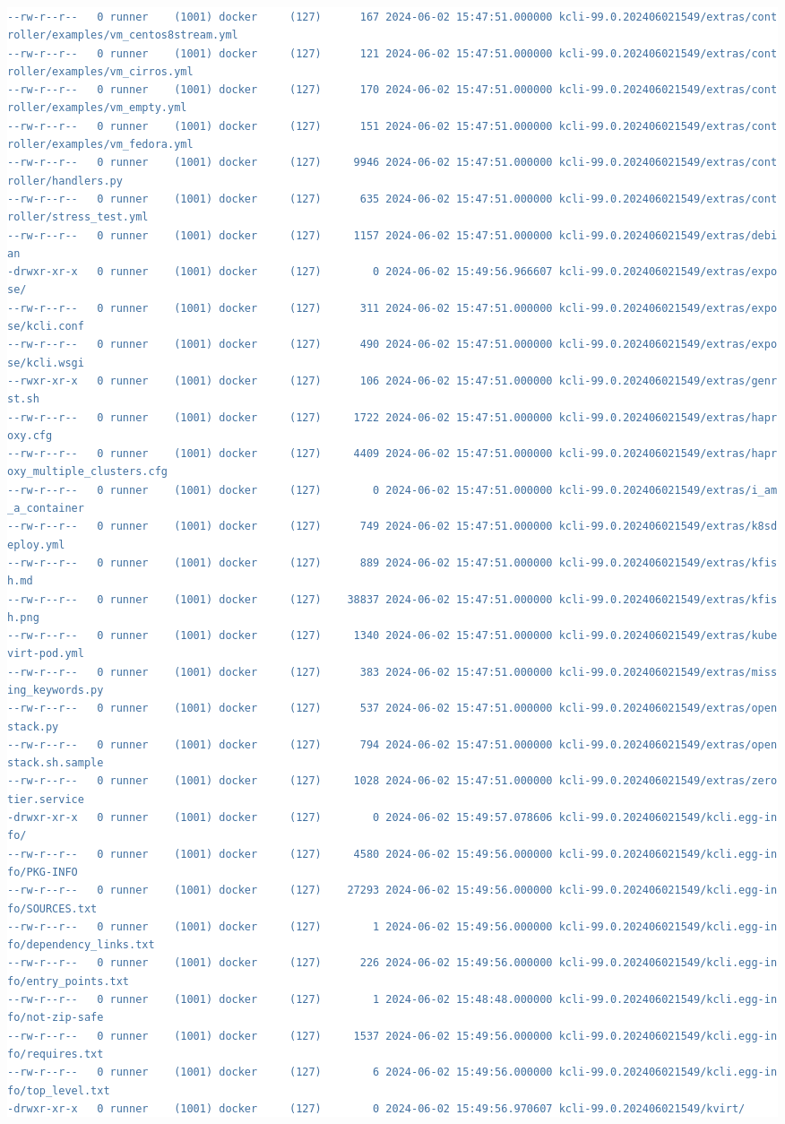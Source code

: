 ```diff
--rw-r--r--   0 runner    (1001) docker     (127)      167 2024-06-02 15:47:51.000000 kcli-99.0.202406021549/extras/controller/examples/vm_centos8stream.yml
--rw-r--r--   0 runner    (1001) docker     (127)      121 2024-06-02 15:47:51.000000 kcli-99.0.202406021549/extras/controller/examples/vm_cirros.yml
--rw-r--r--   0 runner    (1001) docker     (127)      170 2024-06-02 15:47:51.000000 kcli-99.0.202406021549/extras/controller/examples/vm_empty.yml
--rw-r--r--   0 runner    (1001) docker     (127)      151 2024-06-02 15:47:51.000000 kcli-99.0.202406021549/extras/controller/examples/vm_fedora.yml
--rw-r--r--   0 runner    (1001) docker     (127)     9946 2024-06-02 15:47:51.000000 kcli-99.0.202406021549/extras/controller/handlers.py
--rw-r--r--   0 runner    (1001) docker     (127)      635 2024-06-02 15:47:51.000000 kcli-99.0.202406021549/extras/controller/stress_test.yml
--rw-r--r--   0 runner    (1001) docker     (127)     1157 2024-06-02 15:47:51.000000 kcli-99.0.202406021549/extras/debian
-drwxr-xr-x   0 runner    (1001) docker     (127)        0 2024-06-02 15:49:56.966607 kcli-99.0.202406021549/extras/expose/
--rw-r--r--   0 runner    (1001) docker     (127)      311 2024-06-02 15:47:51.000000 kcli-99.0.202406021549/extras/expose/kcli.conf
--rw-r--r--   0 runner    (1001) docker     (127)      490 2024-06-02 15:47:51.000000 kcli-99.0.202406021549/extras/expose/kcli.wsgi
--rwxr-xr-x   0 runner    (1001) docker     (127)      106 2024-06-02 15:47:51.000000 kcli-99.0.202406021549/extras/genrst.sh
--rw-r--r--   0 runner    (1001) docker     (127)     1722 2024-06-02 15:47:51.000000 kcli-99.0.202406021549/extras/haproxy.cfg
--rw-r--r--   0 runner    (1001) docker     (127)     4409 2024-06-02 15:47:51.000000 kcli-99.0.202406021549/extras/haproxy_multiple_clusters.cfg
--rw-r--r--   0 runner    (1001) docker     (127)        0 2024-06-02 15:47:51.000000 kcli-99.0.202406021549/extras/i_am_a_container
--rw-r--r--   0 runner    (1001) docker     (127)      749 2024-06-02 15:47:51.000000 kcli-99.0.202406021549/extras/k8sdeploy.yml
--rw-r--r--   0 runner    (1001) docker     (127)      889 2024-06-02 15:47:51.000000 kcli-99.0.202406021549/extras/kfish.md
--rw-r--r--   0 runner    (1001) docker     (127)    38837 2024-06-02 15:47:51.000000 kcli-99.0.202406021549/extras/kfish.png
--rw-r--r--   0 runner    (1001) docker     (127)     1340 2024-06-02 15:47:51.000000 kcli-99.0.202406021549/extras/kubevirt-pod.yml
--rw-r--r--   0 runner    (1001) docker     (127)      383 2024-06-02 15:47:51.000000 kcli-99.0.202406021549/extras/missing_keywords.py
--rw-r--r--   0 runner    (1001) docker     (127)      537 2024-06-02 15:47:51.000000 kcli-99.0.202406021549/extras/openstack.py
--rw-r--r--   0 runner    (1001) docker     (127)      794 2024-06-02 15:47:51.000000 kcli-99.0.202406021549/extras/openstack.sh.sample
--rw-r--r--   0 runner    (1001) docker     (127)     1028 2024-06-02 15:47:51.000000 kcli-99.0.202406021549/extras/zerotier.service
-drwxr-xr-x   0 runner    (1001) docker     (127)        0 2024-06-02 15:49:57.078606 kcli-99.0.202406021549/kcli.egg-info/
--rw-r--r--   0 runner    (1001) docker     (127)     4580 2024-06-02 15:49:56.000000 kcli-99.0.202406021549/kcli.egg-info/PKG-INFO
--rw-r--r--   0 runner    (1001) docker     (127)    27293 2024-06-02 15:49:56.000000 kcli-99.0.202406021549/kcli.egg-info/SOURCES.txt
--rw-r--r--   0 runner    (1001) docker     (127)        1 2024-06-02 15:49:56.000000 kcli-99.0.202406021549/kcli.egg-info/dependency_links.txt
--rw-r--r--   0 runner    (1001) docker     (127)      226 2024-06-02 15:49:56.000000 kcli-99.0.202406021549/kcli.egg-info/entry_points.txt
--rw-r--r--   0 runner    (1001) docker     (127)        1 2024-06-02 15:48:48.000000 kcli-99.0.202406021549/kcli.egg-info/not-zip-safe
--rw-r--r--   0 runner    (1001) docker     (127)     1537 2024-06-02 15:49:56.000000 kcli-99.0.202406021549/kcli.egg-info/requires.txt
--rw-r--r--   0 runner    (1001) docker     (127)        6 2024-06-02 15:49:56.000000 kcli-99.0.202406021549/kcli.egg-info/top_level.txt
-drwxr-xr-x   0 runner    (1001) docker     (127)        0 2024-06-02 15:49:56.970607 kcli-99.0.202406021549/kvirt/
```